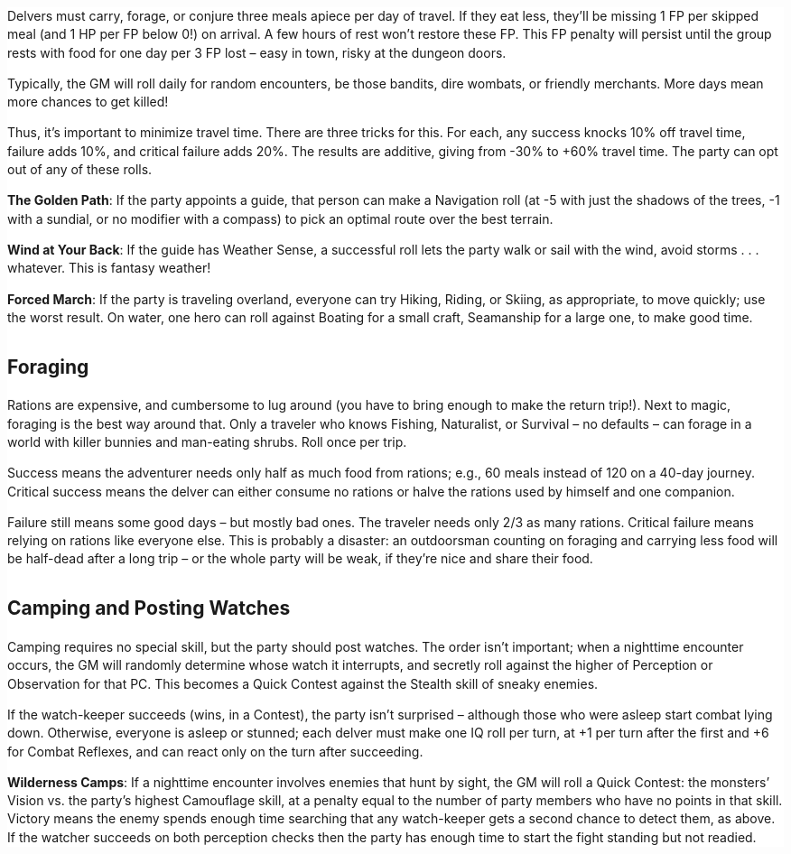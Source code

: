 Delvers must carry, forage, or conjure three meals apiece per day of travel. If they eat less, they’ll be missing 1 FP per skipped meal (and 1 HP per FP below 0!) on arrival. A few hours of rest won’t restore these FP. This FP penalty will persist until the group rests with food for one day per 3 FP lost – easy in town, risky at the dungeon doors.

Typically, the GM will roll daily for random encounters, be those bandits, dire wombats, or friendly merchants. More days mean more chances to get killed!

Thus, it’s important to minimize travel time. There are three tricks for this. For each, any success knocks 10% off travel time, failure adds 10%, and critical failure adds 20%. The results are additive, giving from -30% to +60% travel time. The party can opt out of any of these rolls.

**The Golden Path**: If the party appoints a guide, that person can make a Navigation roll (at -5 with just the shadows of the trees, -1 with a sundial, or no modifier with a compass) to pick an optimal route over the best terrain.

**Wind at Your Back**: If the guide has Weather Sense, a successful roll lets the party walk or sail with the wind, avoid storms . . . whatever. This is fantasy weather!

**Forced March**: If the party is traveling overland, everyone can try Hiking, Riding, or Skiing, as appropriate, to move quickly; use the worst result. On water, one hero can roll against Boating for a small craft, Seamanship for a large one, to make good time.
## Foraging
Rations are expensive, and cumbersome to lug around (you have to bring enough to make the return trip!). Next to magic, foraging is the best way around that. Only a traveler who knows Fishing, Naturalist, or Survival – no defaults – can forage in a world with killer bunnies and man-eating shrubs. Roll once per trip.

Success means the adventurer needs only half as much food from rations; e.g., 60 meals instead of 120 on a 40-day journey. Critical success means the delver can either consume no rations or halve the rations used by himself and one companion.

Failure still means some good days – but mostly bad ones. The traveler needs only 2/3 as many rations. Critical failure means relying on rations like everyone else. This is probably a disaster: an outdoorsman counting on foraging and carrying less food will be half-dead after a long trip – or the whole party will be weak, if they’re nice and share their food.
## Camping and Posting Watches
Camping requires no special skill, but the party should post watches. The order isn’t important; when a nighttime encounter occurs, the GM will randomly determine whose watch it interrupts, and secretly roll against the higher of Perception or Observation for that PC. This becomes a Quick Contest against the Stealth skill of sneaky enemies.

If the watch-keeper succeeds (wins, in a Contest), the party isn’t surprised – although those who were asleep start combat lying down. Otherwise, everyone is asleep or stunned; each delver must make one IQ roll per turn, at +1 per turn after the first and +6 for Combat Reflexes, and can react only on the turn after succeeding.

**Wilderness Camps**: If a nighttime encounter involves enemies that hunt by sight, the GM will roll a Quick Contest: the monsters’ Vision vs. the party’s highest Camouflage skill, at a penalty equal to the number of party members who have no points in that skill. Victory means the enemy spends enough time searching that any watch-keeper gets a second chance to detect them, as above. If the watcher succeeds on both perception checks then the party has enough time to start the fight standing but not readied.
